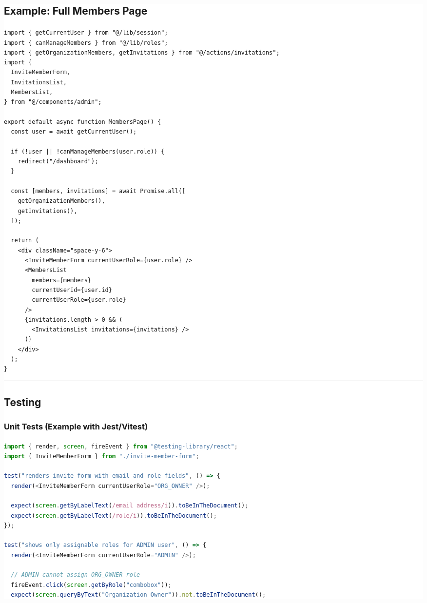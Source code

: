 
## Example: Full Members Page

```tsx
import { getCurrentUser } from "@/lib/session";
import { canManageMembers } from "@/lib/roles";
import { getOrganizationMembers, getInvitations } from "@/actions/invitations";
import {
  InviteMemberForm,
  InvitationsList,
  MembersList,
} from "@/components/admin";

export default async function MembersPage() {
  const user = await getCurrentUser();
  
  if (!user || !canManageMembers(user.role)) {
    redirect("/dashboard");
  }

  const [members, invitations] = await Promise.all([
    getOrganizationMembers(),
    getInvitations(),
  ]);

  return (
    <div className="space-y-6">
      <InviteMemberForm currentUserRole={user.role} />
      <MembersList
        members={members}
        currentUserId={user.id}
        currentUserRole={user.role}
      />
      {invitations.length > 0 && (
        <InvitationsList invitations={invitations} />
      )}
    </div>
  );
}
```

---

## Testing

### Unit Tests (Example with Jest/Vitest)

```typescript
import { render, screen, fireEvent } from "@testing-library/react";
import { InviteMemberForm } from "./invite-member-form";

test("renders invite form with email and role fields", () => {
  render(<InviteMemberForm currentUserRole="ORG_OWNER" />);
  
  expect(screen.getByLabelText(/email address/i)).toBeInTheDocument();
  expect(screen.getByLabelText(/role/i)).toBeInTheDocument();
});

test("shows only assignable roles for ADMIN user", () => {
  render(<InviteMemberForm currentUserRole="ADMIN" />);
  
  // ADMIN cannot assign ORG_OWNER role
  fireEvent.click(screen.getByRole("combobox"));
  expect(screen.queryByText("Organization Owner")).not.toBeInTheDocument();
```